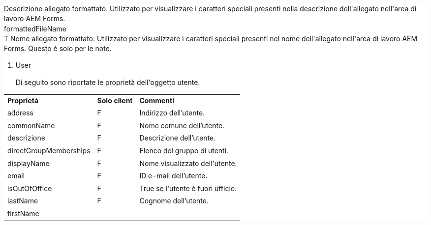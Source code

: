    <td>Descrizione allegato formattato. Utilizzato per visualizzare i caratteri speciali presenti nella descrizione dell'allegato nell'area di lavoro  AEM Forms.<br type="_moz" /> </td> 
  </tr>
  <tr>
   <td>formattedFileName<br type="_moz" /> </td> 
   <td>T</td> 
   <td>Nome allegato formattato. Utilizzato per visualizzare i caratteri speciali presenti nel nome dell'allegato nell'area di lavoro  AEM Forms. Questo è solo per le note.<br type="_moz" /> </td> 
  </tr>
 </tbody>
</table>

1. User

   Di seguito sono riportate le proprietà dell&#39;oggetto utente.

<table> 
 <tbody>
  <tr>
   <td><strong>Proprietà</strong></td> 
   <td><strong>Solo client</strong></td> 
   <td><strong>Commenti</strong></td> 
  </tr>
  <tr>
   <td>address<br type="_moz" /> </td> 
   <td>F</td> 
   <td>Indirizzo dell’utente.<br type="_moz" /> </td> 
  </tr>
  <tr>
   <td>commonName<br type="_moz" /> </td> 
   <td>F</td> 
   <td>Nome comune dell’utente.<br type="_moz" /> </td> 
  </tr>
  <tr>
   <td>descrizione<br type="_moz" /> </td> 
   <td>F</td> 
   <td>Descrizione dell’utente.<br type="_moz" /> </td> 
  </tr>
  <tr>
   <td>directGroupMemberships<br type="_moz" /> </td> 
   <td>F</td> 
   <td>Elenco del gruppo di utenti.<br type="_moz" /> </td> 
  </tr>
  <tr>
   <td>displayName<br type="_moz" /> </td> 
   <td>F</td> 
   <td>Nome visualizzato dell'utente.<br type="_moz" /> </td> 
  </tr>
  <tr>
   <td>email<br type="_moz" /> </td> 
   <td>F</td> 
   <td>ID e-mail dell’utente.<br type="_moz" /> </td> 
  </tr>
  <tr>
   <td>isOutOfOffice<br type="_moz" /> </td> 
   <td>F</td> 
   <td>True se l'utente è fuori ufficio.<br type="_moz" /> </td> 
  </tr>
  <tr>
   <td>lastName<br type="_moz" /> </td> 
   <td>F</td> 
   <td>Cognome dell’utente.<br type="_moz" /> </td> 
  </tr>
  <tr>
   <td>firstName<br type="_moz" /> </td> 